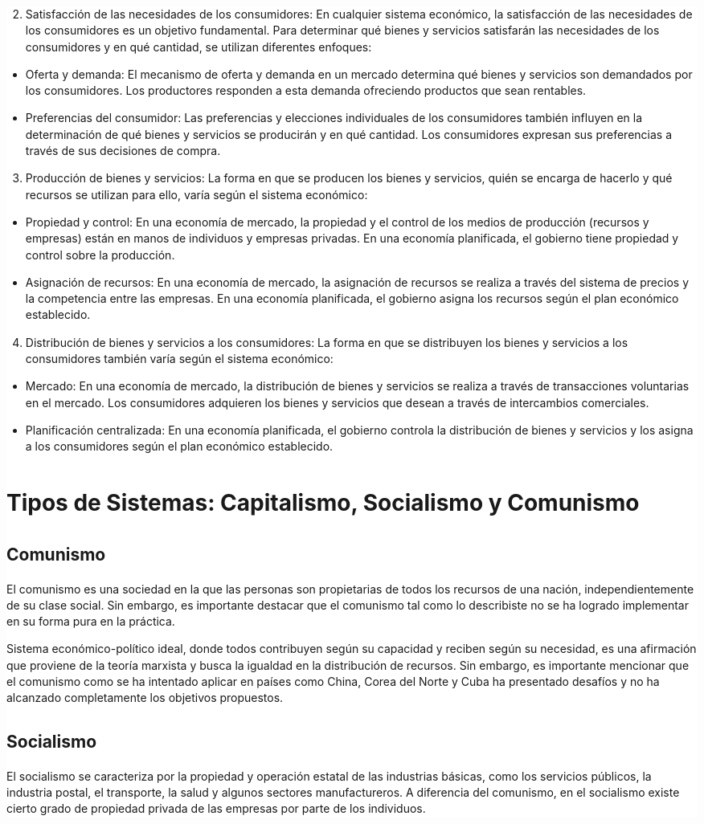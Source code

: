 2.  Satisfacción de las necesidades de los consumidores: En cualquier sistema económico, la satisfacción de las necesidades de los consumidores es un objetivo fundamental. Para determinar qué bienes y servicios satisfarán las necesidades de los consumidores y en qué cantidad, se utilizan diferentes enfoques:

- Oferta y demanda: El mecanismo de oferta y demanda en un mercado determina qué bienes y servicios son demandados por los consumidores. Los productores responden a esta demanda ofreciendo productos que sean rentables.

- Preferencias del consumidor: Las preferencias y elecciones individuales de los consumidores también influyen en la determinación de qué bienes y servicios se producirán y en qué cantidad. Los consumidores expresan sus preferencias a través de sus decisiones de compra.

3.  Producción de bienes y servicios: La forma en que se producen los bienes y servicios, quién se encarga de hacerlo y qué recursos se utilizan para ello, varía según el sistema económico:

- Propiedad y control: En una economía de mercado, la propiedad y el control de los medios de producción (recursos y empresas) están en manos de individuos y empresas privadas. En una economía planificada, el gobierno tiene propiedad y control sobre la producción.

- Asignación de recursos: En una economía de mercado, la asignación de recursos se realiza a través del sistema de precios y la competencia entre las empresas. En una economía planificada, el gobierno asigna los recursos según el plan económico establecido.

4.  Distribución de bienes y servicios a los consumidores: La forma en que se distribuyen los bienes y servicios a los consumidores también varía según el sistema económico:

- Mercado: En una economía de mercado, la distribución de bienes y servicios se realiza a través de transacciones voluntarias en el mercado. Los consumidores adquieren los bienes y servicios que desean a través de intercambios comerciales.

- Planificación centralizada: En una economía planificada, el gobierno controla la distribución de bienes y servicios y los asigna a los consumidores según el plan económico establecido.

# Tipos de Sistemas: Capitalismo, Socialismo y Comunismo

## Comunismo

El comunismo es una sociedad en la que las personas son propietarias de todos los recursos de una nación, independientemente de su clase social. Sin embargo, es importante destacar que el comunismo tal como lo describiste no se ha logrado implementar en su forma pura en la práctica.

Sistema económico-político ideal, donde todos contribuyen según su capacidad y reciben según su necesidad, es una afirmación que proviene de la teoría marxista y busca la igualdad en la distribución de recursos. Sin embargo, es importante mencionar que el comunismo como se ha intentado aplicar en países como China, Corea del Norte y Cuba ha presentado desafíos y no ha alcanzado completamente los objetivos propuestos.

## Socialismo

El socialismo se caracteriza por la propiedad y operación estatal de las industrias básicas, como los servicios públicos, la industria postal, el transporte, la salud y algunos sectores manufactureros. A diferencia del comunismo, en el socialismo existe cierto grado de propiedad privada de las empresas por parte de los individuos.
